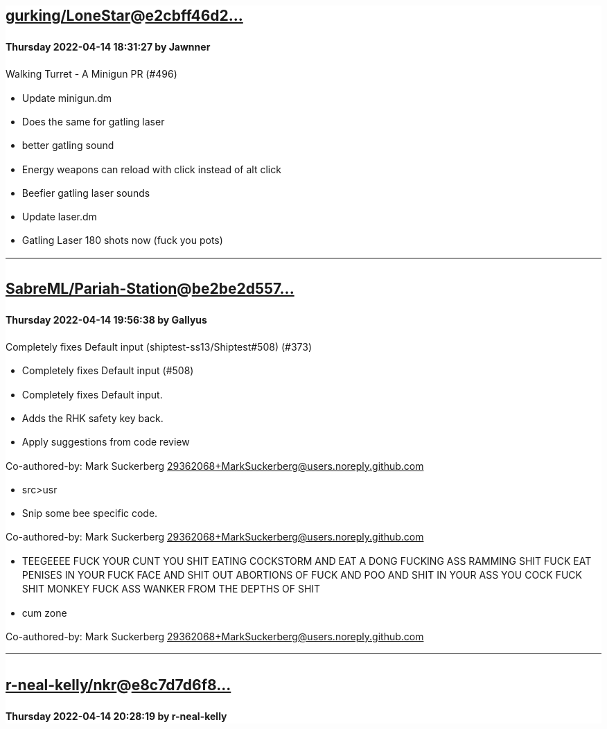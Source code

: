 ## [gurking/LoneStar](https://github.com/gurking/LoneStar)@[e2cbff46d2...](https://github.com/gurking/LoneStar/commit/e2cbff46d22c78e8e773ad20d47cdecb285ab9a6)
#### Thursday 2022-04-14 18:31:27 by Jawnner

Walking Turret - A Minigun PR (#496)

* Update minigun.dm

* Does the same for gatling laser

* better gatling sound

* Energy weapons can reload with click instead of alt click

* Beefier gatling laser sounds

* Update laser.dm

* Gatling Laser 180 shots now (fuck you pots)

---
## [SabreML/Pariah-Station](https://github.com/SabreML/Pariah-Station)@[be2be2d557...](https://github.com/SabreML/Pariah-Station/commit/be2be2d557f25b84bb20e0e09773cfb55686da92)
#### Thursday 2022-04-14 19:56:38 by Gallyus

Completely fixes Default input (shiptest-ss13/Shiptest#508) (#373)

* Completely fixes Default input (#508)

* Completely fixes Default input.

* Adds the RHK safety key back.

* Apply suggestions from code review

Co-authored-by: Mark Suckerberg <29362068+MarkSuckerberg@users.noreply.github.com>

* src>usr

* Snip some bee specific code.

Co-authored-by: Mark Suckerberg <29362068+MarkSuckerberg@users.noreply.github.com>

* TEEGEEEE
FUCK YOUR CUNT YOU SHIT EATING COCKSTORM AND EAT A DONG FUCKING ASS RAMMING SHIT FUCK EAT PENISES IN YOUR FUCK FACE AND SHIT OUT ABORTIONS OF FUCK AND POO AND SHIT IN YOUR ASS YOU COCK FUCK SHIT MONKEY FUCK ASS WANKER FROM THE DEPTHS OF SHIT

* cum zone

Co-authored-by: Mark Suckerberg <29362068+MarkSuckerberg@users.noreply.github.com>

---
## [r-neal-kelly/nkr](https://github.com/r-neal-kelly/nkr)@[e8c7d7d6f8...](https://github.com/r-neal-kelly/nkr/commit/e8c7d7d6f882ae39b1cf54b0dcff259b7aec3601)
#### Thursday 2022-04-14 20:28:19 by r-neal-kelly
